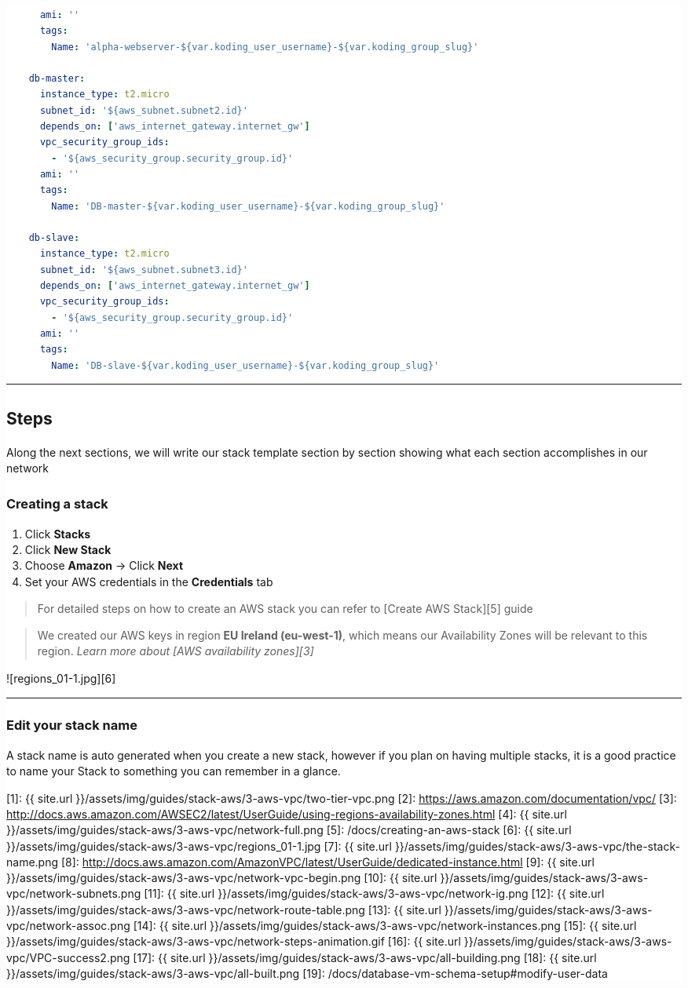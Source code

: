 ```yaml
      ami: ''
      tags:
        Name: 'alpha-webserver-${var.koding_user_username}-${var.koding_group_slug}'

    db-master:
      instance_type: t2.micro
      subnet_id: '${aws_subnet.subnet2.id}'
      depends_on: ['aws_internet_gateway.internet_gw']
      vpc_security_group_ids:
        - '${aws_security_group.security_group.id}'
      ami: ''
      tags:
        Name: 'DB-master-${var.koding_user_username}-${var.koding_group_slug}'

    db-slave:
      instance_type: t2.micro
      subnet_id: '${aws_subnet.subnet3.id}'
      depends_on: ['aws_internet_gateway.internet_gw']
      vpc_security_group_ids:
        - '${aws_security_group.security_group.id}'
      ami: ''
      tags:
        Name: 'DB-slave-${var.koding_user_username}-${var.koding_group_slug}'
```

* * *

## Steps

Along the next sections, we will write our stack template section by section showing what each section accomplishes in our network

### Creating a stack

1. Click&nbsp;**Stacks**
2. Click **New Stack**
3. Choose **Amazon** -&gt; Click **Next**
4. Set your AWS credentials in the **Credentials** tab

> For detailed steps on how to create an AWS stack you can refer to [Create AWS Stack][5] guide

> We created our AWS keys in region **EU Ireland (eu-west-1)**, which means our Availability Zones will be relevant to this region. _Learn more about [AWS availability zones][3]_

![regions_01-1.jpg][6]

* * *

### Edit your stack name

A stack name is auto generated when you create a new stack, however if you plan on having multiple stacks, it is a good practice to name your Stack to something you can remember in a glance.


[1]: {{ site.url }}/assets/img/guides/stack-aws/3-aws-vpc/two-tier-vpc.png
[2]: https://aws.amazon.com/documentation/vpc/
[3]: http://docs.aws.amazon.com/AWSEC2/latest/UserGuide/using-regions-availability-zones.html
[4]: {{ site.url }}/assets/img/guides/stack-aws/3-aws-vpc/network-full.png
[5]: /docs/creating-an-aws-stack
[6]: {{ site.url }}/assets/img/guides/stack-aws/3-aws-vpc/regions_01-1.jpg
[7]: {{ site.url }}/assets/img/guides/stack-aws/3-aws-vpc/the-stack-name.png
[8]: http://docs.aws.amazon.com/AmazonVPC/latest/UserGuide/dedicated-instance.html
[9]: {{ site.url }}/assets/img/guides/stack-aws/3-aws-vpc/network-vpc-begin.png
[10]: {{ site.url }}/assets/img/guides/stack-aws/3-aws-vpc/network-subnets.png
[11]: {{ site.url }}/assets/img/guides/stack-aws/3-aws-vpc/network-ig.png
[12]: {{ site.url }}/assets/img/guides/stack-aws/3-aws-vpc/network-route-table.png
[13]: {{ site.url }}/assets/img/guides/stack-aws/3-aws-vpc/network-assoc.png
[14]: {{ site.url }}/assets/img/guides/stack-aws/3-aws-vpc/network-instances.png
[15]: {{ site.url }}/assets/img/guides/stack-aws/3-aws-vpc/network-steps-animation.gif
[16]: {{ site.url }}/assets/img/guides/stack-aws/3-aws-vpc/VPC-success2.png
[17]: {{ site.url }}/assets/img/guides/stack-aws/3-aws-vpc/all-building.png
[18]: {{ site.url }}/assets/img/guides/stack-aws/3-aws-vpc/all-built.png
[19]: /docs/database-vm-schema-setup#modify-user-data